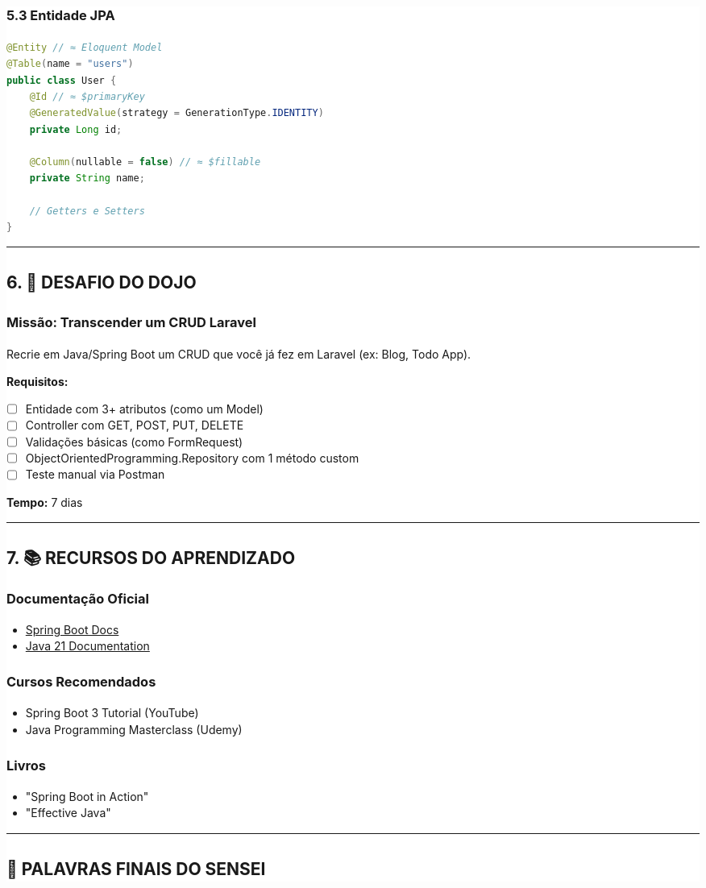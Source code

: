 ### **5.3 Entidade JPA**
```java
@Entity // ≈ Eloquent Model
@Table(name = "users")
public class User {
    @Id // ≈ $primaryKey
    @GeneratedValue(strategy = GenerationType.IDENTITY)
    private Long id;
    
    @Column(nullable = false) // ≈ $fillable
    private String name;
    
    // Getters e Setters
}
```

---

## 6. 🎯 DESAFIO DO DOJO

### **Missão: Transcender um CRUD Laravel**
Recrie em Java/Spring Boot um CRUD que você já fez em Laravel (ex: Blog, Todo App).

**Requisitos:**
- [ ] Entidade com 3+ atributos (como um Model)
- [ ] Controller com GET, POST, PUT, DELETE
- [ ] Validações básicas (como FormRequest)
- [ ] ObjectOrientedProgramming.Repository com 1 método custom
- [ ] Teste manual via Postman

**Tempo:** 7 dias

---

## 7. 📚 RECURSOS DO APRENDIZADO

### **Documentação Oficial**
- [Spring Boot Docs](https://spring.io/projects/spring-boot)
- [Java 21 Documentation](https://docs.oracle.com/en/java/javase/21/)

### **Cursos Recomendados**
- Spring Boot 3 Tutorial (YouTube)
- Java Programming Masterclass (Udemy)

### **Livros**
- "Spring Boot in Action"
- "Effective Java"

---

## 🍵 PALAVRAS FINAIS DO SENSEI
